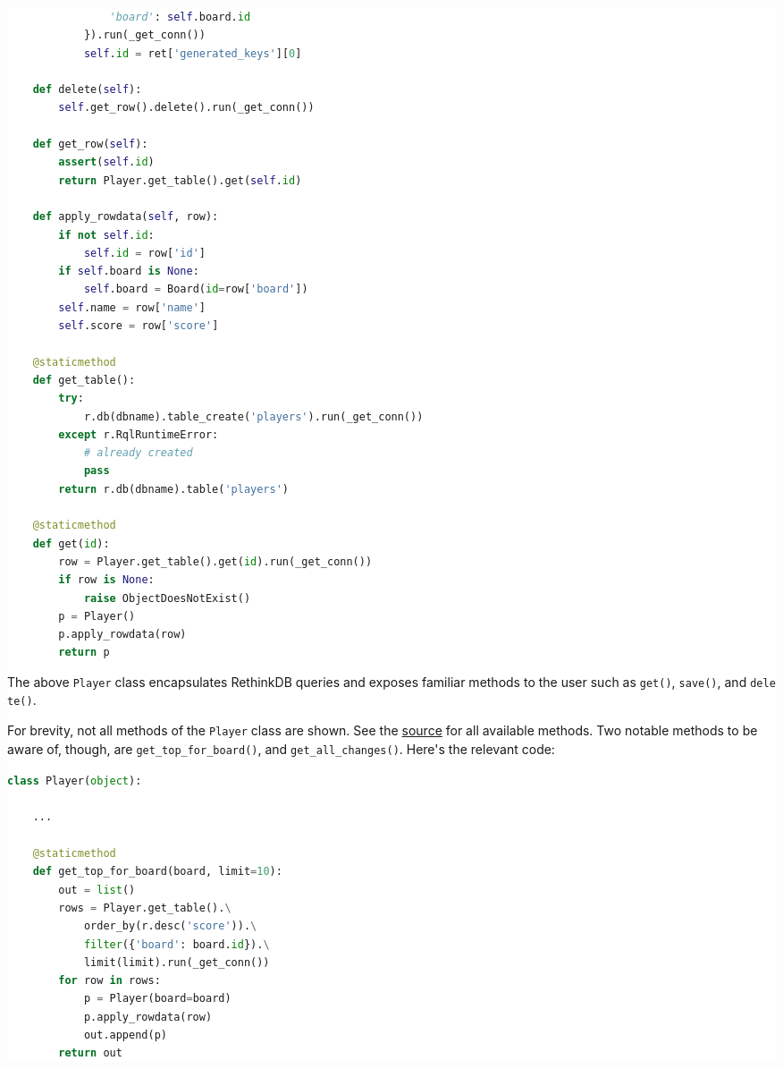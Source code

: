 ```python
                'board': self.board.id
            }).run(_get_conn())
            self.id = ret['generated_keys'][0]

    def delete(self):
        self.get_row().delete().run(_get_conn())

    def get_row(self):
        assert(self.id)
        return Player.get_table().get(self.id)

    def apply_rowdata(self, row):
        if not self.id:
            self.id = row['id']
        if self.board is None:
            self.board = Board(id=row['board'])
        self.name = row['name']
        self.score = row['score']

    @staticmethod
    def get_table():
        try:
            r.db(dbname).table_create('players').run(_get_conn())
        except r.RqlRuntimeError:
            # already created
            pass
        return r.db(dbname).table('players')

    @staticmethod
    def get(id):
        row = Player.get_table().get(id).run(_get_conn())
        if row is None:
            raise ObjectDoesNotExist()
        p = Player()
        p.apply_rowdata(row)
        return p
```

The above ``Player`` class encapsulates RethinkDB queries and exposes familiar methods to the user such as ``get()``, ``save()``, and ``delete()``.

For brevity, not all methods of the ``Player`` class are shown. See the [source](https://github.com/fanout/leaderboard/blob/master/leaderboardapp/models.py) for all available methods. Two notable methods to be aware of, though, are ``get_top_for_board()``, and ``get_all_changes()``. Here's the relevant code:

```python
class Player(object):

    ...

    @staticmethod
    def get_top_for_board(board, limit=10):
        out = list()
        rows = Player.get_table().\
            order_by(r.desc('score')).\
            filter({'board': board.id}).\
            limit(limit).run(_get_conn())
        for row in rows:
            p = Player(board=board)
            p.apply_rowdata(row)
            out.append(p)
        return out

```